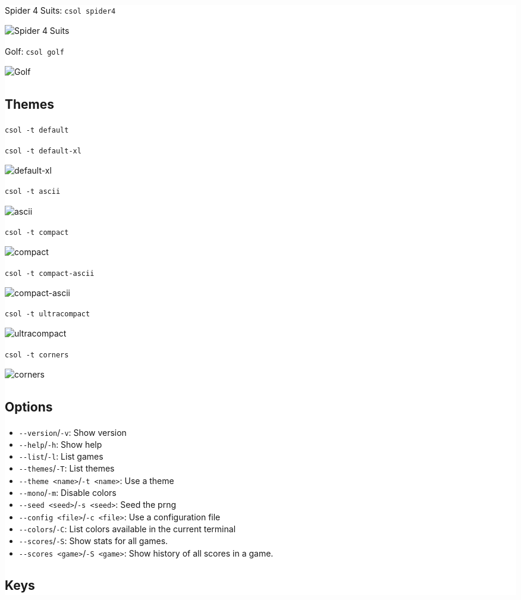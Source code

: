 Spider 4 Suits: `csol spider4`

![Spider 4 Suits](images/spider4.png)

Golf: `csol golf`

![Golf](images/golf.png)

## Themes

`csol -t default`

`csol -t default-xl`

![default-xl](images/default-xl.png)

`csol -t ascii`

![ascii](images/ascii.png)

`csol -t compact`

![compact](images/compact.png)

`csol -t compact-ascii`

![compact-ascii](images/compact-ascii.png)

`csol -t ultracompact`

![ultracompact](images/ultracompact.png)

`csol -t corners`

![corners](images/corners.png)

## Options

* `--version`/`-v`: Show version
* `--help`/`-h`: Show help
* `--list`/`-l`: List games
* `--themes`/`-T`: List themes
* `--theme <name>`/`-t <name>`: Use a theme
* `--mono`/`-m`: Disable colors
* `--seed <seed>`/`-s <seed>`: Seed the prng
* `--config <file>`/`-c <file>`: Use a configuration file
* `--colors`/`-C`: List colors available in the current terminal
* `--scores`/`-S`: Show stats for all games.
* `--scores <game>`/`-S <game>`: Show history of all scores in a game.

## Keys
